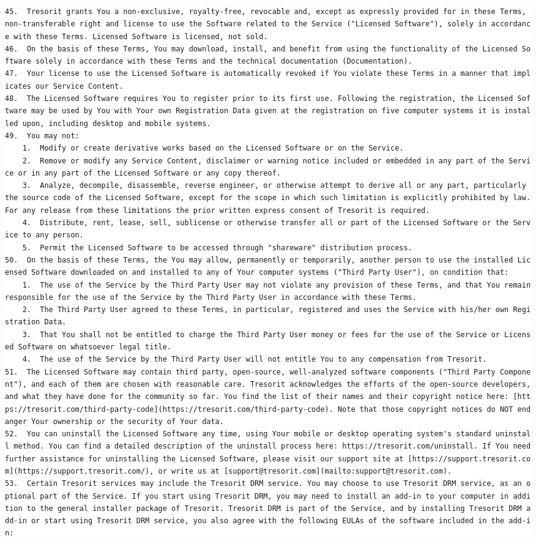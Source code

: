     45.  Tresorit grants You a non-exclusive, royalty-free, revocable and, except as expressly provided for in these Terms, non-transferable right and license to use the Software related to the Service ("Licensed Software"), solely in accordance with these Terms. Licensed Software is licensed, not sold.
    46.  On the basis of these Terms, You may download, install, and benefit from using the functionality of the Licensed Software solely in accordance with these Terms and the technical documentation (Documentation).
    47.  Your license to use the Licensed Software is automatically revoked if You violate these Terms in a manner that implicates our Service Content.
    48.  The Licensed Software requires You to register prior to its first use. Following the registration, the Licensed Software may be used by You with Your own Registration Data given at the registration on five computer systems it is installed upon, including desktop and mobile systems.
    49.  You may not:
        1.  Modify or create derivative works based on the Licensed Software or on the Service.
        2.  Remove or modify any Service Content, disclaimer or warning notice included or embedded in any part of the Service or in any part of the Licensed Software or any copy thereof.
        3.  Analyze, decompile, disassemble, reverse engineer, or otherwise attempt to derive all or any part, particularly the source code of the Licensed Software, except for the scope in which such limitation is explicitly prohibited by law. For any release from these limitations the prior written express consent of Tresorit is required.
        4.  Distribute, rent, lease, sell, sublicense or otherwise transfer all or part of the Licensed Software or the Service to any person.
        5.  Permit the Licensed Software to be accessed through "shareware" distribution process.
    50.  On the basis of these Terms, the You may allow, permanently or temporarily, another person to use the installed Licensed Software downloaded on and installed to any of Your computer systems ("Third Party User"), on condition that:
        1.  The use of the Service by the Third Party User may not violate any provision of these Terms, and that You remain responsible for the use of the Service by the Third Party User in accordance with these Terms.
        2.  The Third Party User agreed to these Terms, in particular, registered and uses the Service with his/her own Registration Data.
        3.  That You shall not be entitled to charge the Third Party User money or fees for the use of the Service or Licensed Software on whatsoever legal title.
        4.  The use of the Service by the Third Party User will not entitle You to any compensation from Tresorit.
    51.  The Licensed Software may contain third party, open-source, well-analyzed software components ("Third Party Component"), and each of them are chosen with reasonable care. Tresorit acknowledges the efforts of the open-source developers, and what they have done for the community so far. You find the list of their names and their copyright notice here: [https://tresorit.com/third-party-code](https://tresorit.com/third-party-code). Note that those copyright notices do NOT endanger Your ownership or the security of Your data.
    52.  You can uninstall the Licensed Software any time, using Your mobile or desktop operating system's standard uninstall method. You can find a detailed description of the uninstall process here: https://tresorit.com/uninstall. If You need further assistance for uninstalling the Licensed Software, please visit our support site at [https://support.tresorit.com](https://support.tresorit.com/), or write us at [support@tresorit.com](mailto:support@tresorit.com).
    53.  Certain Tresorit services may include the Tresorit DRM service. You may choose to use Tresorit DRM service, as an optional part of the Service. If you start using Tresorit DRM, you may need to install an add-in to your computer in addition to the general installer package of Tresorit. Tresorit DRM is part of the Service, and by installing Tresorit DRM add-in or start using Tresorit DRM service, you also agree with the following EULAs of the software included in the add-in:
        